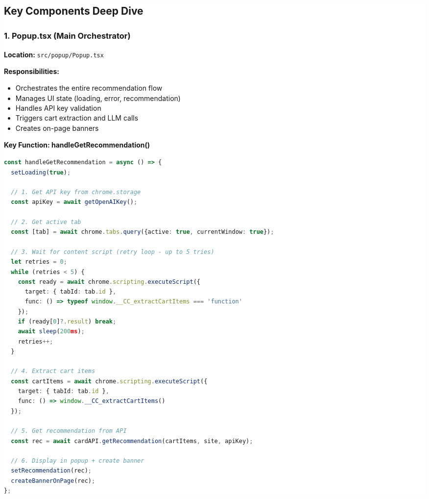 
## Key Components Deep Dive

### 1. Popup.tsx (Main Orchestrator)

**Location:** `src/popup/Popup.tsx`

**Responsibilities:**
- Orchestrates the entire recommendation flow
- Manages UI state (loading, error, recommendation)
- Handles API key validation
- Triggers cart extraction and LLM calls
- Creates on-page banners

**Key Function: handleGetRecommendation()**

```typescript
const handleGetRecommendation = async () => {
  setLoading(true);

  // 1. Get API key from chrome.storage
  const apiKey = await getOpenAIKey();

  // 2. Get active tab
  const [tab] = await chrome.tabs.query({active: true, currentWindow: true});

  // 3. Wait for content script (retry loop - up to 5 tries)
  let retries = 0;
  while (retries < 5) {
    const ready = await chrome.scripting.executeScript({
      target: { tabId: tab.id },
      func: () => typeof window.__CC_extractCartItems === 'function'
    });
    if (ready[0]?.result) break;
    await sleep(200ms);
    retries++;
  }

  // 4. Extract cart items
  const cartItems = await chrome.scripting.executeScript({
    target: { tabId: tab.id },
    func: () => window.__CC_extractCartItems()
  });

  // 5. Get recommendation from API
  const rec = await cardAPI.getRecommendation(cartItems, site, apiKey);

  // 6. Display in popup + create banner
  setRecommendation(rec);
  createBannerOnPage(rec);
};
```
